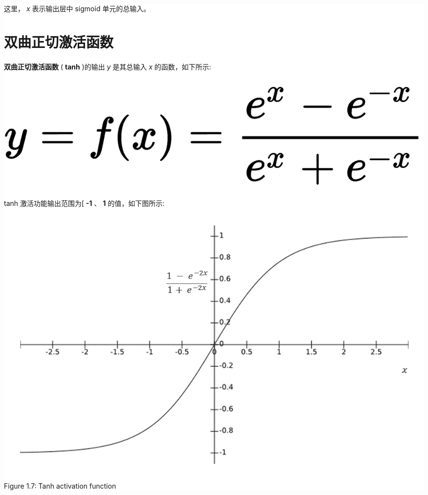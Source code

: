 这里， *x* 表示输出层中 sigmoid 单元的总输入。

# 双曲正切激活函数

**双曲正切激活函数** ( **tanh** )的输出 *y* 是其总输入 *x* 的函数，如下所示:

![](img/ff09283d-c4ae-42d3-8b20-5c6cb9523899.png)

tanh 激活功能输出范围为[ **-1** 、 **1** 的值，如下图所示:

![](img/58f98f0c-6a81-4acc-bafb-9b0f683ad9c9.png)

Figure 1.7: Tanh activation function
